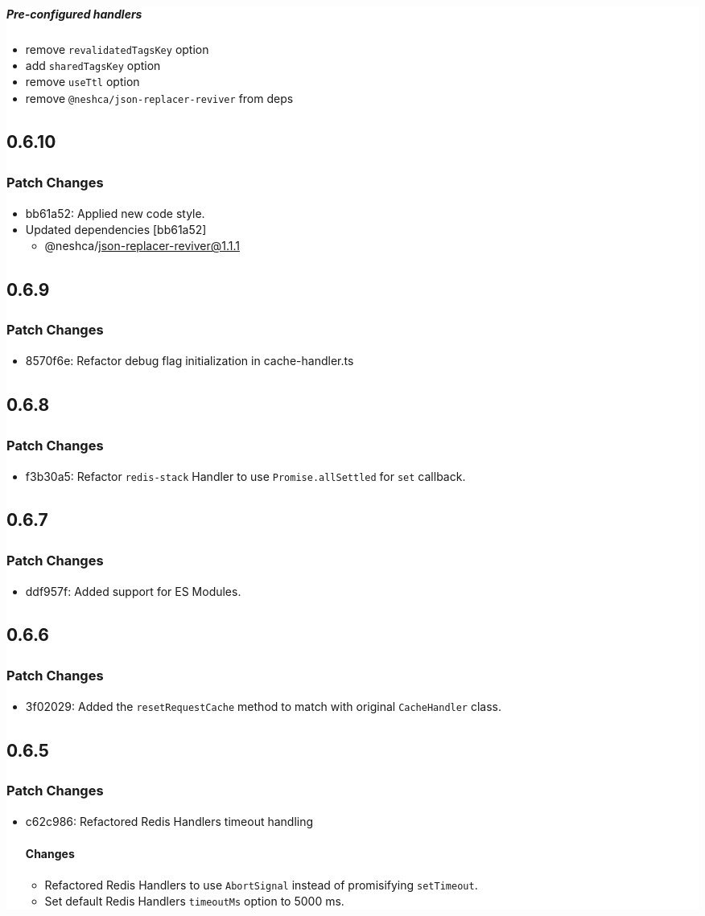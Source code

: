   ##### Pre-configured handlers

  - remove `revalidatedTagsKey` option
  - add `sharedTagsKey` option
  - remove `useTtl` option
  - remove `@neshca/json-replacer-reviver` from deps

## 0.6.10

### Patch Changes

- bb61a52: Applied new code style.
- Updated dependencies [bb61a52]
  - @neshca/json-replacer-reviver@1.1.1

## 0.6.9

### Patch Changes

- 8570f6e: Refactor debug flag initialization in cache-handler.ts

## 0.6.8

### Patch Changes

- f3b30a5: Refactor `redis-stack` Handler to use `Promise.allSettled` for `set` callback.

## 0.6.7

### Patch Changes

- ddf957f: Added support for ES Modules.

## 0.6.6

### Patch Changes

- 3f02029: Added the `resetRequestCache` method to match with original `CacheHandler` class.

## 0.6.5

### Patch Changes

- c62c986: Refactored Redis Handlers timeout handling

  #### Changes

  - Refactored Redis Handlers to use `AbortSignal` instead of promisifying `setTimeout`.
  - Set default Redis Handlers `timeoutMs` option to 5000 ms.
